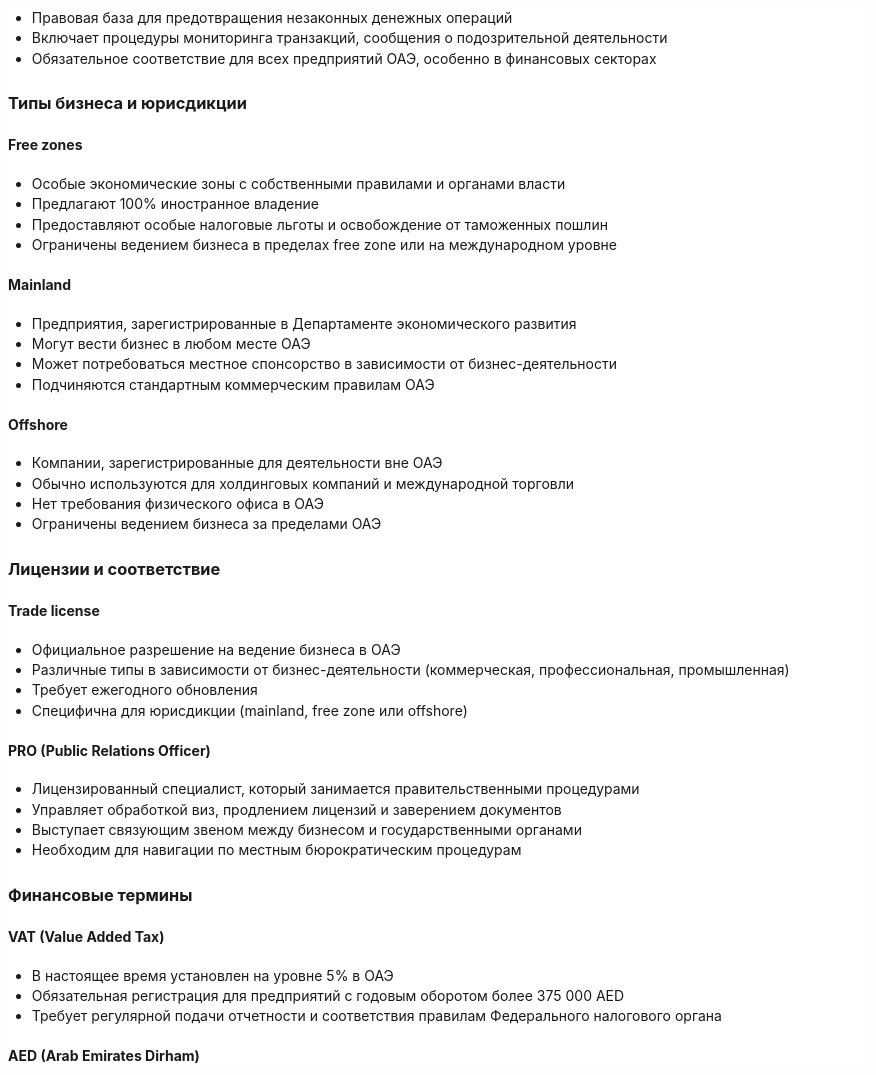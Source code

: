 - Правовая база для предотвращения незаконных денежных операций
- Включает процедуры мониторинга транзакций, сообщения о подозрительной деятельности
- Обязательное соответствие для всех предприятий ОАЭ, особенно в финансовых секторах

### Типы бизнеса и юрисдикции

#### Free zones

- Особые экономические зоны с собственными правилами и органами власти
- Предлагают 100% иностранное владение
- Предоставляют особые налоговые льготы и освобождение от таможенных пошлин
- Ограничены ведением бизнеса в пределах free zone или на международном уровне

#### Mainland

- Предприятия, зарегистрированные в Департаменте экономического развития
- Могут вести бизнес в любом месте ОАЭ
- Может потребоваться местное спонсорство в зависимости от бизнес-деятельности
- Подчиняются стандартным коммерческим правилам ОАЭ

#### Offshore

- Компании, зарегистрированные для деятельности вне ОАЭ
- Обычно используются для холдинговых компаний и международной торговли
- Нет требования физического офиса в ОАЭ
- Ограничены ведением бизнеса за пределами ОАЭ

### Лицензии и соответствие

#### Trade license

- Официальное разрешение на ведение бизнеса в ОАЭ
- Различные типы в зависимости от бизнес-деятельности (коммерческая, профессиональная, промышленная)
- Требует ежегодного обновления
- Специфична для юрисдикции (mainland, free zone или offshore)

#### PRO (Public Relations Officer)

- Лицензированный специалист, который занимается правительственными процедурами
- Управляет обработкой виз, продлением лицензий и заверением документов
- Выступает связующим звеном между бизнесом и государственными органами
- Необходим для навигации по местным бюрократическим процедурам

### Финансовые термины

#### VAT (Value Added Tax)

- В настоящее время установлен на уровне 5% в ОАЭ
- Обязательная регистрация для предприятий с годовым оборотом более 375 000 AED
- Требует регулярной подачи отчетности и соответствия правилам Федерального налогового органа

#### AED (Arab Emirates Dirham)
